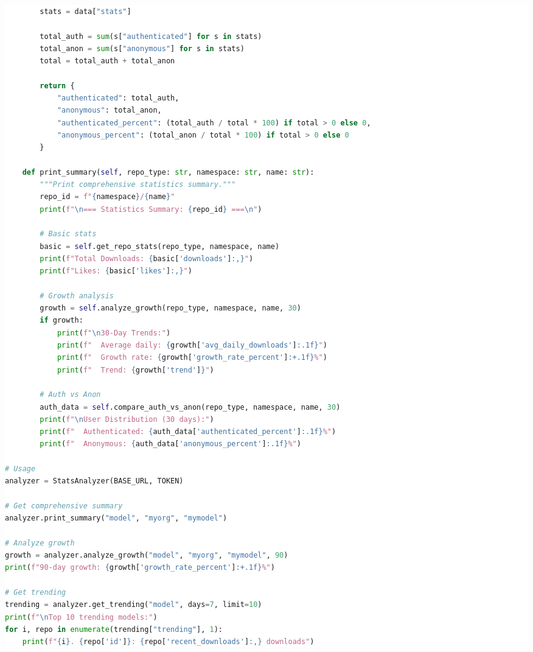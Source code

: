 ```python
        stats = data["stats"]

        total_auth = sum(s["authenticated"] for s in stats)
        total_anon = sum(s["anonymous"] for s in stats)
        total = total_auth + total_anon

        return {
            "authenticated": total_auth,
            "anonymous": total_anon,
            "authenticated_percent": (total_auth / total * 100) if total > 0 else 0,
            "anonymous_percent": (total_anon / total * 100) if total > 0 else 0
        }

    def print_summary(self, repo_type: str, namespace: str, name: str):
        """Print comprehensive statistics summary."""
        repo_id = f"{namespace}/{name}"
        print(f"\n=== Statistics Summary: {repo_id} ===\n")

        # Basic stats
        basic = self.get_repo_stats(repo_type, namespace, name)
        print(f"Total Downloads: {basic['downloads']:,}")
        print(f"Likes: {basic['likes']:,}")

        # Growth analysis
        growth = self.analyze_growth(repo_type, namespace, name, 30)
        if growth:
            print(f"\n30-Day Trends:")
            print(f"  Average daily: {growth['avg_daily_downloads']:.1f}")
            print(f"  Growth rate: {growth['growth_rate_percent']:+.1f}%")
            print(f"  Trend: {growth['trend']}")

        # Auth vs Anon
        auth_data = self.compare_auth_vs_anon(repo_type, namespace, name, 30)
        print(f"\nUser Distribution (30 days):")
        print(f"  Authenticated: {auth_data['authenticated_percent']:.1f}%")
        print(f"  Anonymous: {auth_data['anonymous_percent']:.1f}%")

# Usage
analyzer = StatsAnalyzer(BASE_URL, TOKEN)

# Get comprehensive summary
analyzer.print_summary("model", "myorg", "mymodel")

# Analyze growth
growth = analyzer.analyze_growth("model", "myorg", "mymodel", 90)
print(f"90-day growth: {growth['growth_rate_percent']:+.1f}%")

# Get trending
trending = analyzer.get_trending("model", days=7, limit=10)
print(f"\nTop 10 trending models:")
for i, repo in enumerate(trending["trending"], 1):
    print(f"{i}. {repo['id']}: {repo['recent_downloads']:,} downloads")
```
